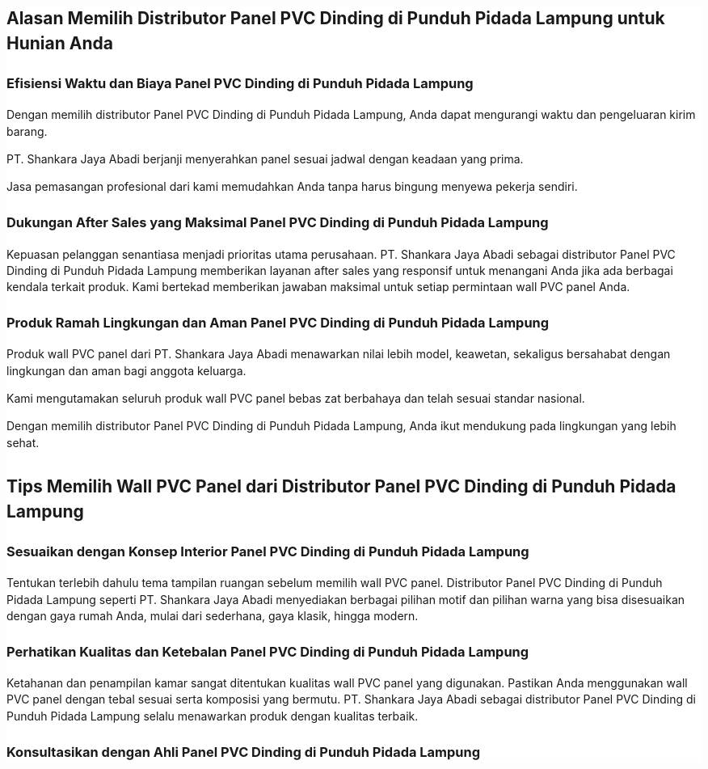 ## Alasan Memilih Distributor Panel PVC Dinding di Punduh Pidada Lampung untuk Hunian Anda

### Efisiensi Waktu dan Biaya Panel PVC Dinding di Punduh Pidada Lampung

Dengan memilih distributor Panel PVC Dinding di Punduh Pidada Lampung, Anda dapat mengurangi waktu dan pengeluaran kirim barang.

PT. Shankara Jaya Abadi berjanji menyerahkan panel sesuai jadwal dengan keadaan yang prima.

Jasa pemasangan profesional dari kami memudahkan Anda tanpa harus bingung menyewa pekerja sendiri.

### Dukungan After Sales yang Maksimal Panel PVC Dinding di Punduh Pidada Lampung

Kepuasan pelanggan senantiasa menjadi prioritas utama perusahaan. PT. Shankara Jaya Abadi sebagai distributor Panel PVC Dinding di Punduh Pidada Lampung memberikan layanan after sales yang responsif untuk menangani Anda jika ada berbagai kendala terkait produk. Kami bertekad memberikan jawaban maksimal untuk setiap permintaan wall PVC panel Anda.

### Produk Ramah Lingkungan dan Aman Panel PVC Dinding di Punduh Pidada Lampung

Produk wall PVC panel dari PT. Shankara Jaya Abadi menawarkan nilai lebih model, keawetan, sekaligus bersahabat dengan lingkungan dan aman bagi anggota keluarga.

Kami mengutamakan seluruh produk wall PVC panel bebas zat berbahaya dan telah sesuai standar nasional.

Dengan memilih distributor Panel PVC Dinding di Punduh Pidada Lampung, Anda ikut mendukung pada lingkungan yang lebih sehat.

## Tips Memilih Wall PVC Panel dari Distributor Panel PVC Dinding di Punduh Pidada Lampung

### Sesuaikan dengan Konsep Interior Panel PVC Dinding di Punduh Pidada Lampung

Tentukan terlebih dahulu tema tampilan ruangan sebelum memilih wall PVC panel. Distributor Panel PVC Dinding di Punduh Pidada Lampung seperti PT. Shankara Jaya Abadi menyediakan berbagai pilihan motif dan pilihan warna yang bisa disesuaikan dengan gaya rumah Anda, mulai dari sederhana, gaya klasik, hingga modern.

### Perhatikan Kualitas dan Ketebalan Panel PVC Dinding di Punduh Pidada Lampung

Ketahanan dan penampilan kamar sangat ditentukan kualitas wall PVC panel yang digunakan. Pastikan Anda menggunakan wall PVC panel dengan tebal sesuai serta komposisi yang bermutu. PT. Shankara Jaya Abadi sebagai distributor Panel PVC Dinding di Punduh Pidada Lampung selalu menawarkan produk dengan kualitas terbaik.

### Konsultasikan dengan Ahli Panel PVC Dinding di Punduh Pidada Lampung
